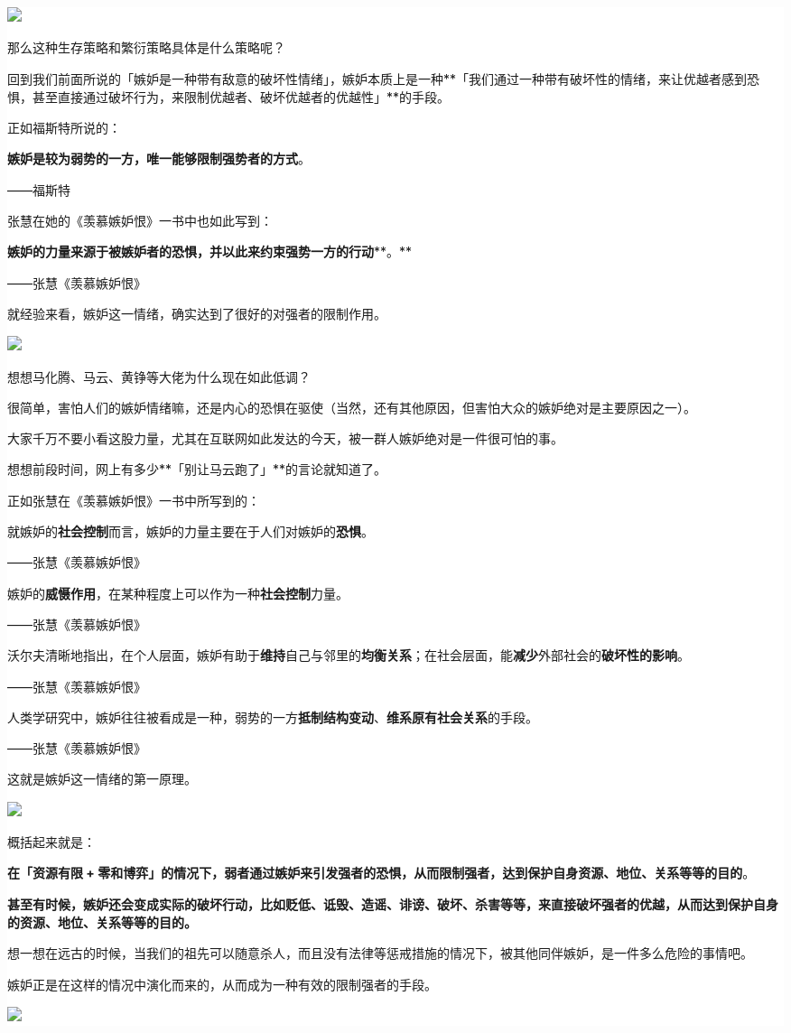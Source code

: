 ![](https://mmbiz.qpic.cn/mmbiz_png/UicyqiauWR3Iwu0LA54xcR78IKhDa21OWAo1x8l3QOFq31SevMiakxXvg07DtnVR3lg9rgoOtbBXZgvzzxLcSPBgg/640?wx_fmt=png)

那么这种生存策略和繁衍策略具体是什么策略呢？

回到我们前面所说的「嫉妒是一种带有敌意的破坏性情绪」，嫉妒本质上是一种**「我们通过一种带有破坏性的情绪，来让优越者感到恐惧，甚至直接通过破坏行为，来限制优越者、破坏优越者的优越性」**的手段。‍‍

正如福斯特所说的：

**嫉妒是较为弱势的一方，唯一能够限制强势者的方式**。

——福斯特

张慧在她的《羡慕嫉妒恨》一书中也如此写到：‍‍‍‍‍

**嫉妒的力量来源于被嫉妒者的恐惧，并以此来约束强势一方的行动****。**

——张慧《羡慕嫉妒恨》

就经验来看，嫉妒这一情绪，确实达到了很好的对强者的限制作用。  

![](https://mmbiz.qpic.cn/mmbiz_png/UicyqiauWR3Iwu0LA54xcR78IKhDa21OWA8yRI4ibFBUbQ43Nk0JVmicDBE8WxNC2tCUiceROquvpErUCQlpPeu3nKA/640?wx_fmt=png)

想想马化腾、马云、黄铮等大佬为什么现在如此低调？

很简单，害怕人们的嫉妒情绪嘛，还是内心的恐惧在驱使（当然，还有其他原因，但害怕大众的嫉妒绝对是主要原因之一）。

大家千万不要小看这股力量，尤其在互联网如此发达的今天，被一群人嫉妒绝对是一件很可怕的事。

想想前段时间，网上有多少**「别让马云跑了」**的言论就知道了。

正如张慧在《羡慕嫉妒恨》一书中所写到的：

就嫉妒的**社会控制**而言，嫉妒的力量主要在于人们对嫉妒的**恐惧**。

——张慧《羡慕嫉妒恨》

嫉妒的**威慑作用**，在某种程度上可以作为一种**社会控制**力量。

——张慧《羡慕嫉妒恨》

沃尔夫清晰地指出，在个人层面，嫉妒有助于**维持**自己与邻里的**均衡关系**；在社会层面，能**减少**外部社会的**破坏性的影响**。

——张慧《羡慕嫉妒恨》

人类学研究中，嫉妒往往被看成是一种，弱势的一方**抵制结构变动**、**维系原有社会关系**的手段。

——张慧《羡慕嫉妒恨》

这就是嫉妒这一情绪的第一原理。

![](https://mmbiz.qpic.cn/mmbiz_png/UicyqiauWR3Iwu0LA54xcR78IKhDa21OWAuL1azYdkmLicluibta8XNgVVI7CoOicqJSqoJlUfiaYRmHv0orFP4Slr8A/640?wx_fmt=png)

概括起来就是：

**在「资源有限 + 零和博弈」的情况下，弱者通过嫉妒来引发强者的恐惧，从而限制强者，达到保护自身资源、地位、关系等等的目的**。  

**甚至有时候，嫉妒还会变成实际的破坏行动，比如贬低、诋毁、造谣、诽谤、破坏、杀害等等，来直接破坏强者的优越，从而达到保护自身的资源、地位、关系等等的目的。**‍‍

想一想在远古的时候，当我们的祖先可以随意杀人，而且没有法律等惩戒措施的情况下，被其他同伴嫉妒，是一件多么危险的事情吧。‍‍‍‍‍‍

嫉妒正是在这样的情况中演化而来的，从而成为一种有效的限制强者的手段。‍‍

![](https://mmbiz.qpic.cn/mmbiz_png/UicyqiauWR3Iwu0LA54xcR78IKhDa21OWAPwA6CQcLTK5wC6SE5bPibO5HibJr21g7X5C1MXX3wGZTUPyGNPtPlcKw/640?wx_fmt=png)
